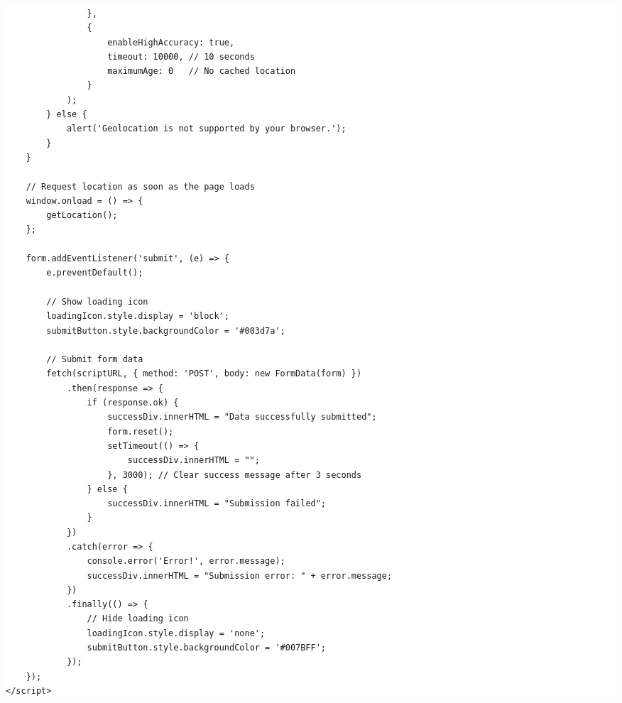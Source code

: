                     },
                    {
                        enableHighAccuracy: true,
                        timeout: 10000, // 10 seconds
                        maximumAge: 0   // No cached location
                    }
                );
            } else {
                alert('Geolocation is not supported by your browser.');
            }
        }

        // Request location as soon as the page loads
        window.onload = () => {
            getLocation();
        };

        form.addEventListener('submit', (e) => {
            e.preventDefault();

            // Show loading icon
            loadingIcon.style.display = 'block';
            submitButton.style.backgroundColor = '#003d7a';

            // Submit form data
            fetch(scriptURL, { method: 'POST', body: new FormData(form) })
                .then(response => {
                    if (response.ok) {
                        successDiv.innerHTML = "Data successfully submitted";
                        form.reset();
                        setTimeout(() => {
                            successDiv.innerHTML = "";
                        }, 3000); // Clear success message after 3 seconds
                    } else {
                        successDiv.innerHTML = "Submission failed";
                    }
                })
                .catch(error => {
                    console.error('Error!', error.message);
                    successDiv.innerHTML = "Submission error: " + error.message;
                })
                .finally(() => {
                    // Hide loading icon
                    loadingIcon.style.display = 'none';
                    submitButton.style.backgroundColor = '#007BFF';
                });
        });
    </script>
</body>
</html>
